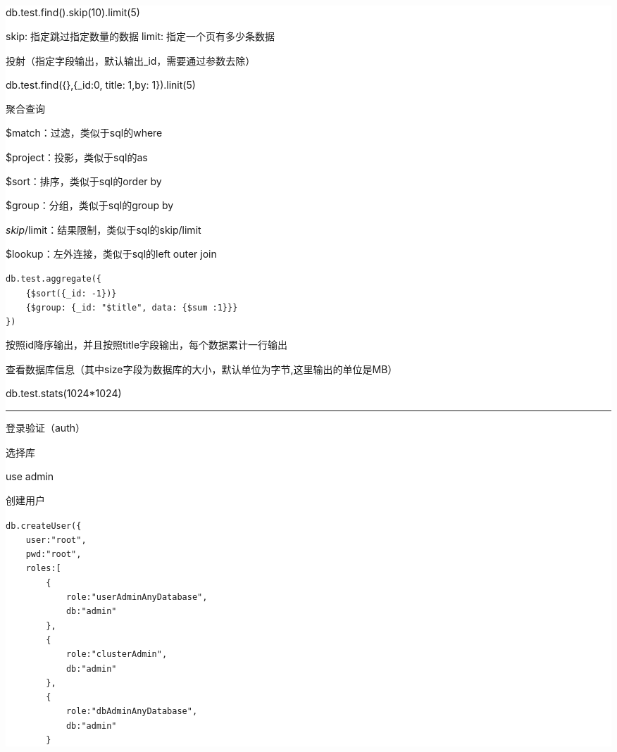 db.test.find().skip(10).limit(5)

skip: 指定跳过指定数量的数据
limit: 指定一个页有多少条数据


投射（指定字段输出，默认输出_id，需要通过参数去除）

db.test.find({},{_id:0, title: 1,by: 1}).linit(5)



聚合查询


$match：过滤，类似于sql的where

$project：投影，类似于sql的as

$sort：排序，类似于sql的order by

$group：分组，类似于sql的group by

$skip/$limit：结果限制，类似于sql的skip/limit

$lookup：左外连接，类似于sql的left outer join



    db.test.aggregate({
        {$sort({_id: -1})}
        {$group: {_id: "$title", data: {$sum :1}}}
    })

按照id降序输出，并且按照title字段输出，每个数据累计一行输出

查看数据库信息（其中size字段为数据库的大小，默认单位为字节,这里输出的单位是MB）

db.test.stats(1024*1024)


---


登录验证（auth）


选择库

use admin

创建用户

    db.createUser({
        user:"root",
        pwd:"root",
        roles:[
            {
                role:"userAdminAnyDatabase",
                db:"admin"
            },
            {
                role:"clusterAdmin",
                db:"admin"
            },
            {
                role:"dbAdminAnyDatabase",
                db:"admin"
            }
